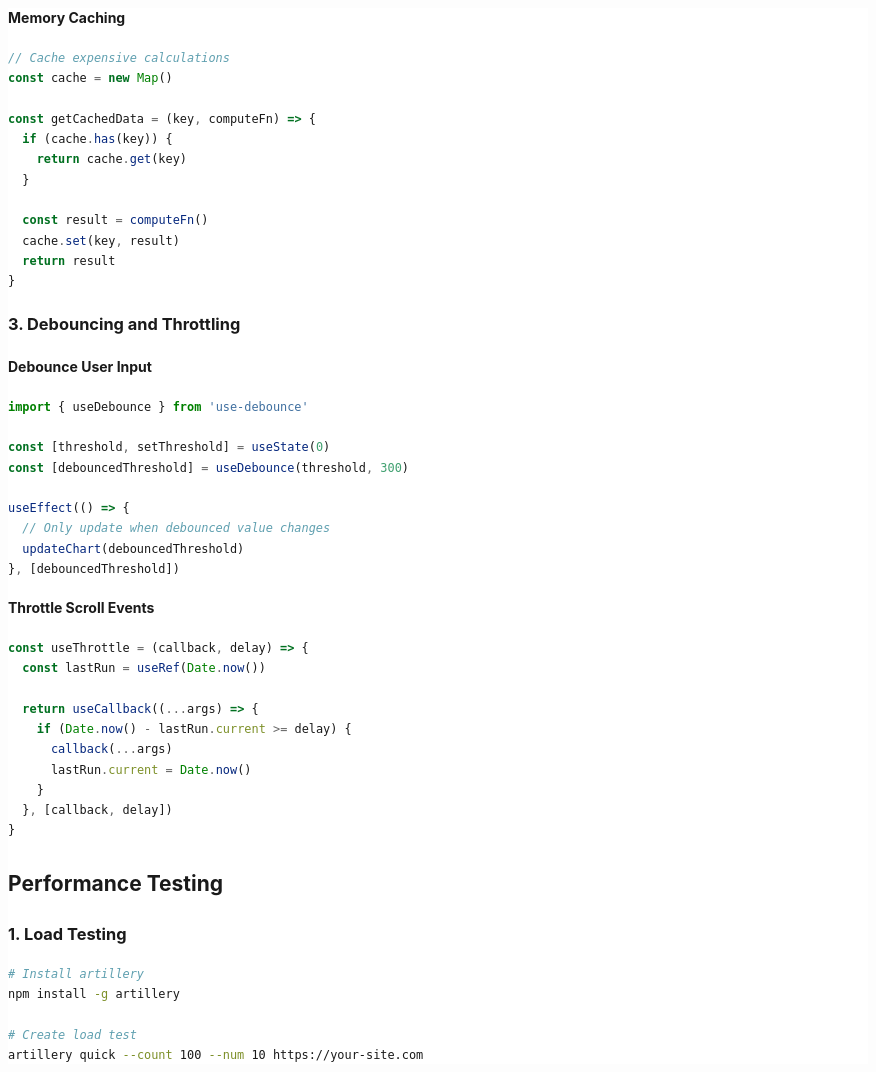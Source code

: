 #### Memory Caching
```typescript
// Cache expensive calculations
const cache = new Map()

const getCachedData = (key, computeFn) => {
  if (cache.has(key)) {
    return cache.get(key)
  }
  
  const result = computeFn()
  cache.set(key, result)
  return result
}
```

### 3. Debouncing and Throttling

#### Debounce User Input
```typescript
import { useDebounce } from 'use-debounce'

const [threshold, setThreshold] = useState(0)
const [debouncedThreshold] = useDebounce(threshold, 300)

useEffect(() => {
  // Only update when debounced value changes
  updateChart(debouncedThreshold)
}, [debouncedThreshold])
```

#### Throttle Scroll Events
```typescript
const useThrottle = (callback, delay) => {
  const lastRun = useRef(Date.now())
  
  return useCallback((...args) => {
    if (Date.now() - lastRun.current >= delay) {
      callback(...args)
      lastRun.current = Date.now()
    }
  }, [callback, delay])
}
```

## Performance Testing

### 1. Load Testing
```bash
# Install artillery
npm install -g artillery

# Create load test
artillery quick --count 100 --num 10 https://your-site.com
```
